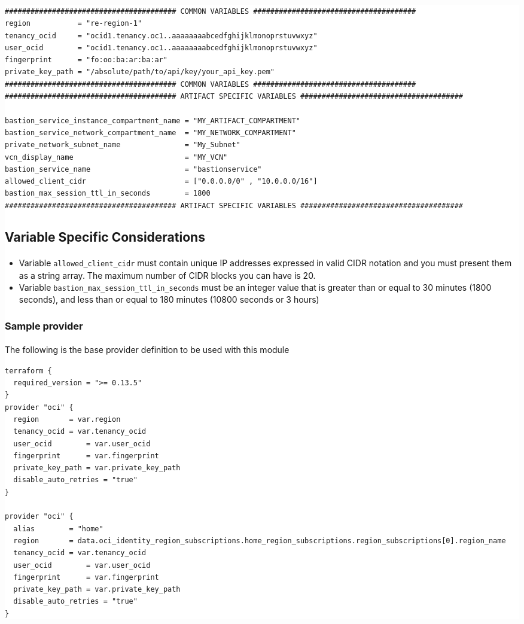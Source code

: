 ```shell
######################################## COMMON VARIABLES ######################################
region           = "re-region-1"
tenancy_ocid     = "ocid1.tenancy.oc1..aaaaaaaabcedfghijklmonoprstuvwxyz"
user_ocid        = "ocid1.tenancy.oc1..aaaaaaaabcedfghijklmonoprstuvwxyz"
fingerprint      = "fo:oo:ba:ar:ba:ar"
private_key_path = "/absolute/path/to/api/key/your_api_key.pem"
######################################## COMMON VARIABLES ######################################
######################################## ARTIFACT SPECIFIC VARIABLES ######################################

bastion_service_instance_compartment_name = "MY_ARTIFACT_COMPARTMENT"
bastion_service_network_compartment_name  = "MY_NETWORK_COMPARTMENT"
private_network_subnet_name               = "My_Subnet"
vcn_display_name                          = "MY_VCN"
bastion_service_name                      = "bastionservice"
allowed_client_cidr                       = ["0.0.0.0/0" , "10.0.0.0/16"] 
bastion_max_session_ttl_in_seconds        = 1800 
######################################## ARTIFACT SPECIFIC VARIABLES ######################################
```

## Variable Specific Considerations

- Variable `allowed_client_cidr` must contain unique IP addresses expressed in valid CIDR notation and you must present them as a string array. The maximum number of CIDR blocks you can have is 20.
- Variable `bastion_max_session_ttl_in_seconds` must be an integer value that is greater than or equal to 30 minutes (1800 seconds), and less than or equal to 180 minutes (10800 seconds or 3 hours)

### Sample provider
The following is the base provider definition to be used with this module

```shell
terraform {
  required_version = ">= 0.13.5"
}
provider "oci" {
  region       = var.region
  tenancy_ocid = var.tenancy_ocid
  user_ocid        = var.user_ocid
  fingerprint      = var.fingerprint
  private_key_path = var.private_key_path
  disable_auto_retries = "true"
}

provider "oci" {
  alias        = "home"
  region       = data.oci_identity_region_subscriptions.home_region_subscriptions.region_subscriptions[0].region_name
  tenancy_ocid = var.tenancy_ocid  
  user_ocid        = var.user_ocid
  fingerprint      = var.fingerprint
  private_key_path = var.private_key_path
  disable_auto_retries = "true"
}
```
